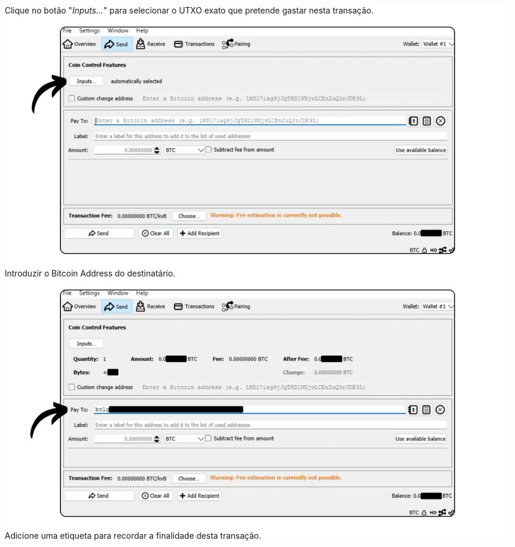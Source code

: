 Clique no botão "*Inputs...*" para selecionar o UTXO exato que pretende gastar nesta transação.

![Image](assets/fr/26.webp)

Introduzir o Bitcoin Address do destinatário.

![Image](assets/fr/27.webp)

Adicione uma etiqueta para recordar a finalidade desta transação.
